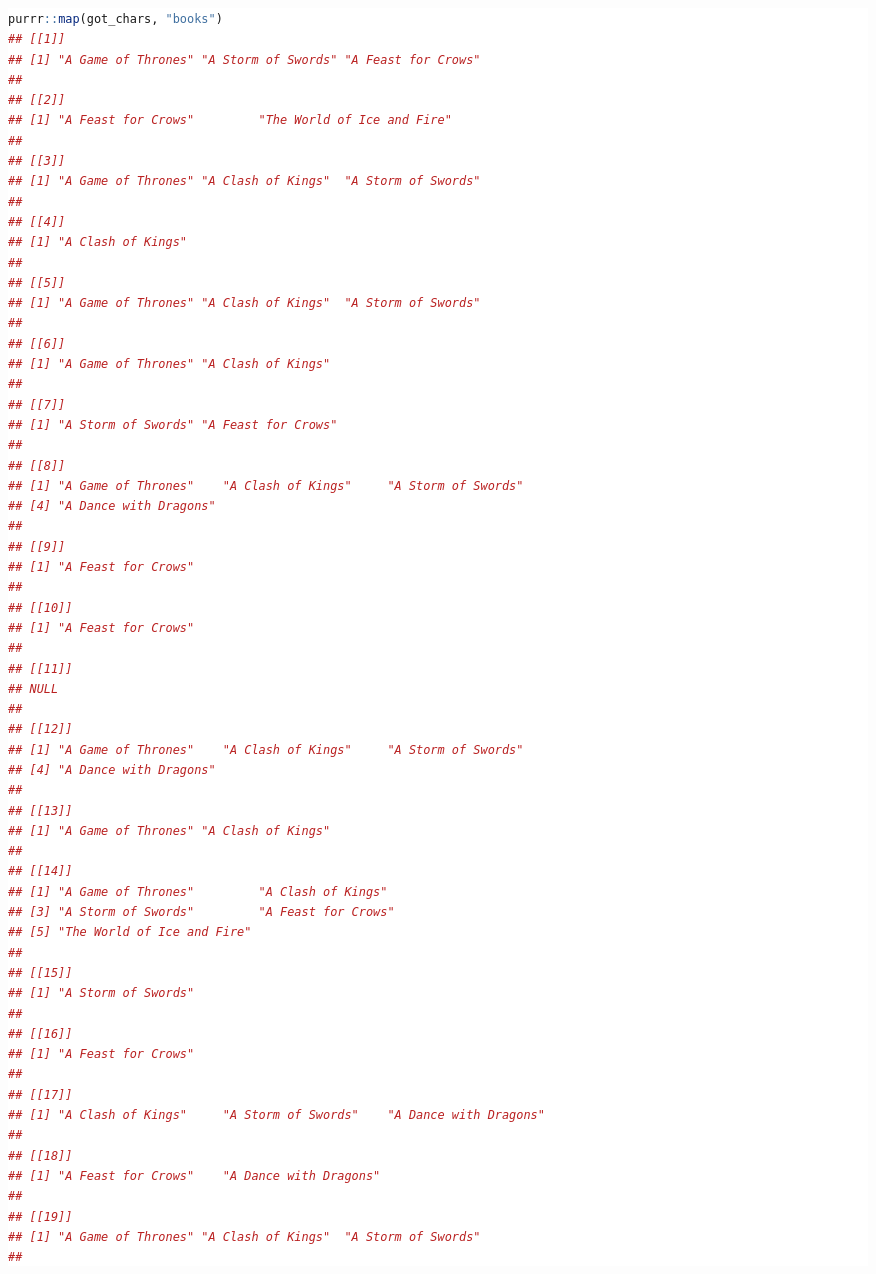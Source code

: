
```r
purrr::map(got_chars, "books")
## [[1]]
## [1] "A Game of Thrones" "A Storm of Swords" "A Feast for Crows"
## 
## [[2]]
## [1] "A Feast for Crows"         "The World of Ice and Fire"
## 
## [[3]]
## [1] "A Game of Thrones" "A Clash of Kings"  "A Storm of Swords"
## 
## [[4]]
## [1] "A Clash of Kings"
## 
## [[5]]
## [1] "A Game of Thrones" "A Clash of Kings"  "A Storm of Swords"
## 
## [[6]]
## [1] "A Game of Thrones" "A Clash of Kings" 
## 
## [[7]]
## [1] "A Storm of Swords" "A Feast for Crows"
## 
## [[8]]
## [1] "A Game of Thrones"    "A Clash of Kings"     "A Storm of Swords"   
## [4] "A Dance with Dragons"
## 
## [[9]]
## [1] "A Feast for Crows"
## 
## [[10]]
## [1] "A Feast for Crows"
## 
## [[11]]
## NULL
## 
## [[12]]
## [1] "A Game of Thrones"    "A Clash of Kings"     "A Storm of Swords"   
## [4] "A Dance with Dragons"
## 
## [[13]]
## [1] "A Game of Thrones" "A Clash of Kings" 
## 
## [[14]]
## [1] "A Game of Thrones"         "A Clash of Kings"         
## [3] "A Storm of Swords"         "A Feast for Crows"        
## [5] "The World of Ice and Fire"
## 
## [[15]]
## [1] "A Storm of Swords"
## 
## [[16]]
## [1] "A Feast for Crows"
## 
## [[17]]
## [1] "A Clash of Kings"     "A Storm of Swords"    "A Dance with Dragons"
## 
## [[18]]
## [1] "A Feast for Crows"    "A Dance with Dragons"
## 
## [[19]]
## [1] "A Game of Thrones" "A Clash of Kings"  "A Storm of Swords"
## 
```